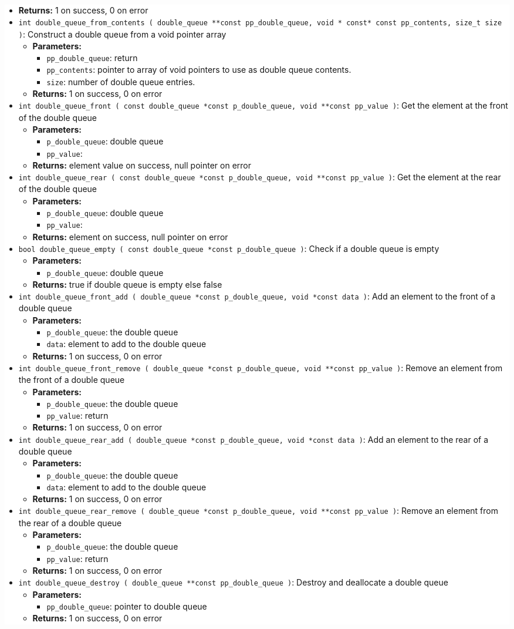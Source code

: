   - **Returns:** 1 on success, 0 on error
- `int double_queue_from_contents ( double_queue **const pp_double_queue, void * const* const pp_contents, size_t size )`: Construct a double queue from a void pointer array
  - **Parameters:**
    - `pp_double_queue`: return
    - `pp_contents`: pointer to array of void pointers to use as double queue contents.
    - `size`: number of double queue entries.
  - **Returns:** 1 on success, 0 on error
- `int double_queue_front ( const double_queue *const p_double_queue, void **const pp_value )`: Get the element at the front of the double queue
  - **Parameters:**
    - `p_double_queue`: double queue
    - `pp_value`: 
  - **Returns:** element value on success, null pointer on error
- `int double_queue_rear ( const double_queue *const p_double_queue, void **const pp_value )`: Get the element at the rear of the double queue
  - **Parameters:**
    - `p_double_queue`: double queue
    - `pp_value`: 
  - **Returns:** element on success, null pointer on error
- `bool double_queue_empty ( const double_queue *const p_double_queue )`: Check if a double queue is empty
  - **Parameters:**
    - `p_double_queue`: double queue
  - **Returns:** true if double queue is empty else false
- `int double_queue_front_add ( double_queue *const p_double_queue, void *const data )`: Add an element to the front of a double queue
  - **Parameters:**
    - `p_double_queue`: the double queue
    - `data`: element to add to the double queue
  - **Returns:** 1 on success, 0 on error
- `int double_queue_front_remove ( double_queue *const p_double_queue, void **const pp_value )`: Remove an element from the front of a double queue
  - **Parameters:**
    - `p_double_queue`: the double queue
    - `pp_value`: return
  - **Returns:** 1 on success, 0 on error
- `int double_queue_rear_add ( double_queue *const p_double_queue, void *const data )`: Add an element to the rear of a double queue
  - **Parameters:**
    - `p_double_queue`: the double queue
    - `data`: element to add to the double queue
  - **Returns:** 1 on success, 0 on error
- `int double_queue_rear_remove ( double_queue *const p_double_queue, void **const pp_value )`: Remove an element from the rear of a double queue
  - **Parameters:**
    - `p_double_queue`: the double queue
    - `pp_value`: return
  - **Returns:** 1 on success, 0 on error
- `int double_queue_destroy ( double_queue **const pp_double_queue )`: Destroy and deallocate a double queue
  - **Parameters:**
    - `pp_double_queue`: pointer to double queue
  - **Returns:** 1 on success, 0 on error

